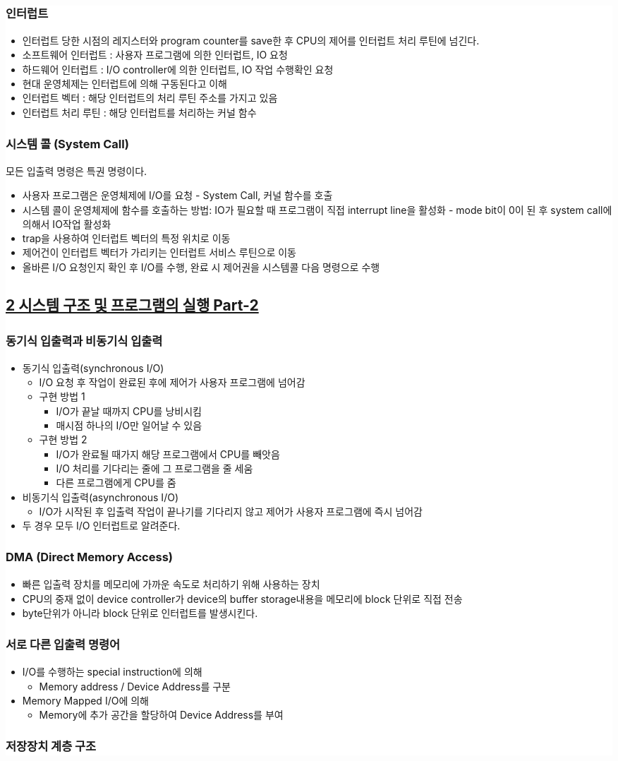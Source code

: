 ### 인터럽트

 - 인터럽트 당한 시점의 레지스터와 program counter를 save한 후 CPU의 제어를  인터럽트 처리 루틴에 넘긴다.
 - 소프트웨어 인터럽트 : 사용자 프로그램에 의한 인터럽트, IO 요청
 - 하드웨어 인터럽트 : I/O controller에 의한 인터럽트, IO 작업 수행확인 요청
 - 현대 운영체제는 인터럽트에 의해 구동된다고 이해
 - 인터럽트 벡터 : 해당 인터럽트의 처리 루틴 주소를 가지고 있음
 - 인터럽트 처리 루틴 : 해당 인터럽트를 처리하는 커널 함수

### 시스템 콜 (System Call)

모든 입출력 명령은 특권 명령이다.

- 사용자 프로그램은 운영체제에 I/O를 요청 - System Call, 커널 함수를 호출
- 시스템 콜이 운영체제에 함수를 호출하는 방법: IO가 필요할 때 프로그램이 직접 interrupt line을 활성화 - mode bit이 0이 된 후 system call에 의해서 IO작업 활성화
- trap을 사용하여 인터럽트 벡터의 특정 위치로 이동
- 제어건이 인터럽트 벡터가 가리키는 인터럽트 서비스 루틴으로 이동
- 올바른 I/O 요청인지 확인 후 I/O를 수행, 완료 시 제어권을 시스템콜 다음 명령으로 수행

## [2 시스템 구조 및 프로그램의 실행 Part-2](https://core.ewha.ac.kr/publicview/C0101020140314151238067290?vmode=f)

### 동기식 입출력과 비동기식 입출력

- 동기식 입출력(synchronous I/O)
  - I/O 요청 후 작업이 완료된 후에 제어가 사용자 프로그램에 넘어감
  - 구현 방법 1
    - I/O가 끝날 때까지 CPU를 낭비시킴
    - 매시점 하나의 I/O만 일어날 수 있음
  - 구현 방법 2
    - I/O가 완료될 때가지 해당 프로그램에서 CPU를 빼앗음
    - I/O 처리를 기다리는 줄에 그 프로그램을 줄 세움
    - 다른 프로그램에게 CPU를 줌
- 비동기식 입출력(asynchronous I/O)
  - I/O가 시작된 후 입출력 작업이 끝나기를 기다리지 않고 제어가 사용자 프로그램에 즉시 넘어감
- 두 경우 모두 I/O 인터럽트로 알려준다.

### DMA (Direct Memory Access)

- 빠른 입출력 장치를 메모리에 가까운 속도로 처리하기 위해 사용하는 장치
- CPU의 중재 없이 device controller가 device의 buffer storage내용을 메모리에 block 단위로 직접 전송
- byte단위가 아니라 block 단위로 인터럽트를 발생시킨다.

### 서로 다른 입출력 명령어

- I/O를 수행하는 special instruction에 의해 
  - Memory address / Device Address를 구분
- Memory Mapped I/O에 의해
  - Memory에 추가 공간을 할당하여 Device Address를 부여

### 저장장치 계층 구조
